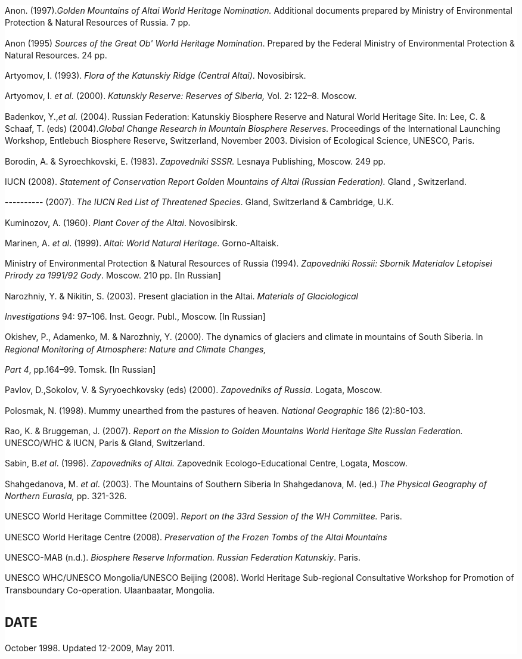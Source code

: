 Anon. (1997).*Golden Mountains of Altai World Heritage Nomination.* Additional documents prepared by Ministry of Environmental Protection & Natural Resources of Russia. 7 pp.

Anon (1995) *Sources of the Great Ob' World Heritage Nomination*. Prepared by the Federal Ministry of Environmental Protection & Natural Resources. 24 pp.

Artyomov, I. (1993). *Flora of the Katunskiy Ridge (Central Altai)*. Novosibirsk.

Artyomov, I. *et al.* (2000). *Katunskiy Reserve: Reserves of Siberia,* Vol. 2: 122–8. Moscow.

Badenkov, Y.,*et al.* (2004). Russian Federation: Katunskiy Biosphere Reserve and Natural World Heritage Site. In: Lee, C. & Schaaf, T. (eds) (2004).*Global Change Research in Mountain Biosphere Reserves.* Proceedings of the International Launching Workshop, Entlebuch Biosphere Reserve, Switzerland, November 2003. Division of Ecological Science, UNESCO, Paris.

Borodin, A. & Syroechkovski, E. (1983). *Zapovedniki SSSR.* Lesnaya Publishing, Moscow. 249 pp.

IUCN (2008). *Statement of Conservation Report Golden Mountains of Altai (Russian Federation).* Gland , Switzerland.

---------- (2007). *The IUCN Red List of Threatened Species*. Gland, Switzerland & Cambridge, U.K.

Kuminozov, A. (1960). *Plant Cover of the Altai*. Novosibirsk.

Marinen, A. *et al*. (1999). *Altai: World Natural Heritage.* Gorno-Altaisk.

Ministry of Environmental Protection & Natural Resources of Russia (1994). *Zapovedniki Rossii: Sbornik Materialov Letopisei Prirody za 1991/92 Gody*. Moscow. 210 pp. \[In Russian\]

Narozhniy, Y. & Nikitin, S. (2003). Present glaciation in the Altai. *Materials of Glaciological*

*Investigations* 94: 97–106. Inst. Geogr. Publ., Moscow. \[In Russian\]

Okishev, P., Adamenko, M. & Narozhniy, Y. (2000). The dynamics of glaciers and climate in mountains of South Siberia. In *Regional Monitoring of Atmosphere: Nature and Climate Changes,*

*Part 4*, pp.164–99. Tomsk. \[In Russian\]

Pavlov, D.,Sokolov, V. & Syryoechkovsky (eds) (2000). *Zapovedniks of Russia*. Logata, Moscow.

Polosmak, N. (1998). Mummy unearthed from the pastures of heaven. *National Geographic* 186 (2):80-103.

Rao, K. & Bruggeman, J. (2007). *Report on the Mission to Golden Mountains World Heritage Site Russian Federation.* UNESCO/WHC & IUCN, Paris & Gland, Switzerland.

Sabin, B.*et al*. (1996). *Zapovedniks of Altai.* Zapovednik Ecologo-Educational Centre, Logata, Moscow.

Shahgedanova, M. *et al*. (2003). The Mountains of Southern Siberia In Shahgedanova, M. (ed.) *The Physical Geography of Northern Eurasia,* pp. 321-326.

UNESCO World Heritage Committee (2009). *Report on the 33rd Session of the WH Committee.* Paris.

UNESCO World Heritage Centre (2008). *Preservation of the Frozen Tombs of the Altai Mountains*

UNESCO-MAB (n.d.). *Biosphere Reserve Information. Russian Federation Katunskiy*. Paris.

UNESCO WHC/UNESCO Mongolia/UNESCO Beijing (2008). World Heritage Sub-regional Consultative Workshop for Promotion of Transboundary Co-operation. Ulaanbaatar, Mongolia.

DATE
----

October 1998. Updated 12-2009, May 2011.
